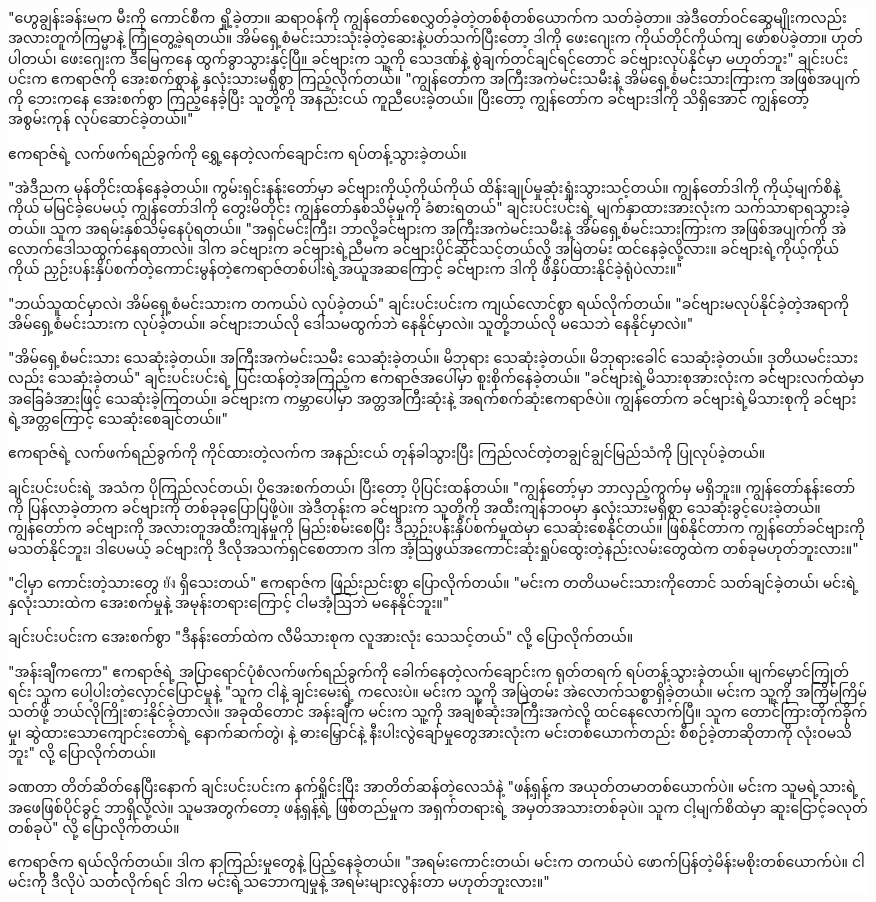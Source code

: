 "ဟွေချွန်းခန်းမက မီးကို ကောင်စီက ရှို့ခဲ့တာ။ ဆရာဝန်ကို ကျွန်တော်စေလွှတ်ခဲ့တဲ့တစ်စုံတစ်ယောက်က သတ်ခဲ့တာ။ အဲဒီတော်ဝင်ဆွေမျိုးကလည်း အလားတူကံကြမ္မာနဲ့ ကြုံတွေ့ခဲ့ရတယ်။ အိမ်ရှေ့စံမင်းသားသုံးခဲ့တဲ့ဆေးနဲ့ပတ်သက်ပြီးတော့ ဒါကို ဖေးဂျေးက ကိုယ်တိုင်ကိုယ်ကျ ဖော်စပ်ခဲ့တာ။ ဟုတ်ပါတယ်၊ ဖေးဂျေးက ဒီမြေကနေ ထွက်ခွာသွားနှင့်ပြီ။ ခင်ဗျားက သူ့ကို သေဒဏ်နဲ့ စွဲချက်တင်ချင်ရင်တောင် ခင်ဗျားလုပ်နိုင်မှာ မဟုတ်ဘူး" ချင်းပင်းပင်းက ဧကရာဇ်ကို အေးစက်စွာနဲ့ နှလုံးသားမရှိစွာ ကြည့်လိုက်တယ်။ "ကျွန်တော်က အကြီးအကဲမင်းသမီးနဲ့ အိမ်ရှေ့စံမင်းသားကြားက အဖြစ်အပျက်ကို ဘေးကနေ အေးစက်စွာ ကြည့်နေခဲ့ပြီး သူတို့ကို အနည်းငယ် ကူညီပေးခဲ့တယ်။ ပြီးတော့ ကျွန်တော်က ခင်ဗျားဒါကို သိရှိအောင် ကျွန်တော့်အစွမ်းကုန် လုပ်ဆောင်ခဲ့တယ်။"

ဧကရာဇ်ရဲ့ လက်ဖက်ရည်ခွက်ကို ရွှေ့နေတဲ့လက်ချောင်းက ရပ်တန့်သွားခဲ့တယ်။

"အဲဒီညက မုန်တိုင်းထန်နေခဲ့တယ်။ ကွမ်းရှင်းနန်းတော်မှာ ခင်ဗျားကိုယ့်ကိုယ်ကိုယ် ထိန်းချုပ်မှုဆုံးရှုံးသွားသင့်တယ်။ ကျွန်တော်ဒါကို ကိုယ့်မျက်စိနဲ့ကိုယ် မမြင်ခဲ့ပေမယ့် ကျွန်တော်ဒါကို တွေးမိတိုင်း ကျွန်တော်နှစ်သိမ့်မှုကို ခံစားရတယ်" ချင်းပင်းပင်းရဲ့ မျက်နှာထားအားလုံးက သက်သာရာရသွားခဲ့တယ်။ သူက အရမ်းနှစ်သိမ့်နေပုံရတယ်။ "အရှင်မင်းကြီး၊ ဘာလို့ခင်ဗျားက အကြီးအကဲမင်းသမီးနဲ့ အိမ်ရှေ့စံမင်းသားကြားက အဖြစ်အပျက်ကို အဲလောက်ဒေါသထွက်နေရတာလဲ။ ဒါက ခင်ဗျားက ခင်ဗျားရဲ့ညီမက ခင်ဗျားပိုင်ဆိုင်သင့်တယ်လို့ အမြဲတမ်း ထင်နေခဲ့လို့လား။ ခင်ဗျားရဲ့ကိုယ့်ကိုယ်ကိုယ် ညှဉ်းပန်းနှိပ်စက်တဲ့ကောင်းမွန်တဲ့ဧကရာဇ်တစ်ပါးရဲ့အယူအဆကြောင့် ခင်ဗျားက ဒါကို ဖိနှိပ်ထားနိုင်ခဲ့ရုံပဲလား။"

"ဘယ်သူထင်မှာလဲ၊ အိမ်ရှေ့စံမင်းသားက တကယ်ပဲ လုပ်ခဲ့တယ်" ချင်းပင်းပင်းက ကျယ်လောင်စွာ ရယ်လိုက်တယ်။ "ခင်ဗျားမလုပ်နိုင်ခဲ့တဲ့အရာကို အိမ်ရှေ့စံမင်းသားက လုပ်ခဲ့တယ်။ ခင်ဗျားဘယ်လို ဒေါသမထွက်ဘဲ နေနိုင်မှာလဲ။ သူတို့ဘယ်လို မသေဘဲ နေနိုင်မှာလဲ။"

"အိမ်ရှေ့စံမင်းသား သေဆုံးခဲ့တယ်။ အကြီးအကဲမင်းသမီး သေဆုံးခဲ့တယ်။ မိဘုရား သေဆုံးခဲ့တယ်။ မိဘုရားခေါင် သေဆုံးခဲ့တယ်။ ဒုတိယမင်းသားလည်း သေဆုံးခဲ့တယ်" ချင်းပင်းပင်းရဲ့ ပြင်းထန်တဲ့အကြည့်က ဧကရာဇ်အပေါ်မှာ စူးစိုက်နေခဲ့တယ်။ "ခင်ဗျားရဲ့မိသားစုအားလုံးက ခင်ဗျားလက်ထဲမှာ အခြေခံအားဖြင့် သေဆုံးခဲ့ကြတယ်။ ခင်ဗျားက ကမ္ဘာပေါ်မှာ အတ္တအကြီးဆုံးနဲ့ အရက်စက်ဆုံးဧကရာဇ်ပဲ။ ကျွန်တော်က ခင်ဗျားရဲ့မိသားစုကို ခင်ဗျားရဲ့အတ္တကြောင့် သေဆုံးစေချင်တယ်။"

ဧကရာဇ်ရဲ့ လက်ဖက်ရည်ခွက်ကို ကိုင်ထားတဲ့လက်က အနည်းငယ် တုန်ခါသွားပြီး ကြည်လင်တဲ့တချွင်ချွင်မြည်သံကို ပြုလုပ်ခဲ့တယ်။

ချင်းပင်းပင်းရဲ့ အသံက ပိုကြည်လင်တယ်၊ ပိုအေးစက်တယ်၊ ပြီးတော့ ပိုပြင်းထန်တယ်။ "ကျွန်တော့်မှာ ဘာလှည့်ကွက်မှ မရှိဘူး။ ကျွန်တော်နန်းတော်ကို ပြန်လာခဲ့တာက ခင်ဗျားကို တစ်ခုခုပြောပြဖို့ပဲ။ အဲဒီတုန်းက ခင်ဗျားက သူတို့ကို အထီးကျန်ဘဝမှာ နှလုံးသားမရှိစွာ သေဆုံးခွင့်ပေးခဲ့တယ်။ ကျွန်တော်က ခင်ဗျားကို အလားတူအထီးကျန်မှုကို မြည်းစမ်းစေပြီး ဒီညှဉ်းပန်းနှိပ်စက်မှုထဲမှာ သေဆုံးစေနိုင်တယ်။ ဖြစ်နိုင်တာက ကျွန်တော်ခင်ဗျားကို မသတ်နိုင်ဘူး၊ ဒါပေမယ့် ခင်ဗျားကို ဒီလိုအသက်ရှင်စေတာက ဒါက အံ့ဩဖွယ်အကောင်းဆုံးရှုပ်ထွေးတဲ့နည်းလမ်းတွေထဲက တစ်ခုမဟုတ်ဘူးလား။"

"ငါ့မှာ ကောင်းတဲ့သားတွေ ยัง ရှိသေးတယ်" ဧကရာဇ်က ဖြည်းညင်းစွာ ပြောလိုက်တယ်။ "မင်းက တတိယမင်းသားကိုတောင် သတ်ချင်ခဲ့တယ်၊ မင်းရဲ့နှလုံးသားထဲက အေးစက်မှုနဲ့ အမုန်းတရားကြောင့် ငါမအံ့ဩဘဲ မနေနိုင်ဘူး။"

ချင်းပင်းပင်းက အေးစက်စွာ "ဒီနန်းတော်ထဲက လီမိသားစုက လူအားလုံး သေသင့်တယ်" လို့ ပြောလိုက်တယ်။

"အန်းချီကကော" ဧကရာဇ်ရဲ့ အပြာရောင်ပုံစံလက်ဖက်ရည်ခွက်ကို ခေါက်နေတဲ့လက်ချောင်းက ရုတ်တရက် ရပ်တန့်သွားခဲ့တယ်။ မျက်မှောင်ကြုတ်ရင်း သူက ပေါ့ပါးတဲ့လှောင်ပြောင်မှုနဲ့ "သူက ငါနဲ့ ချင်းမေးရဲ့ ကလေးပဲ။ မင်းက သူ့ကို အမြဲတမ်း အဲလောက်သစ္စာရှိခဲ့တယ်။ မင်းက သူ့ကို အကြိမ်ကြိမ် သတ်ဖို့ ဘယ်လိုကြိုးစားနိုင်ခဲ့တာလဲ။ အခုထိတောင် အန်းချီက မင်းက သူ့ကို အချစ်ဆုံးအကြီးအကဲလို့ ထင်နေလောက်ပြီ။ သူက တောင်ကြားတိုက်ခိုက်မှု၊ ဆွဲထားသောကျောင်းတော်ရဲ့ နောက်ဆက်တွဲ၊ နဲ့ ဓားမြှောင်နဲ့ နီးပါးလွဲချော်မှုတွေအားလုံးက မင်းတစ်ယောက်တည်း စီစဉ်ခဲ့တာဆိုတာကို လုံးဝမသိဘူး" လို့ ပြောလိုက်တယ်။

ခဏတာ တိတ်ဆိတ်နေပြီးနောက် ချင်းပင်းပင်းက နက်ရှိုင်းပြီး အာတိတ်ဆန်တဲ့လေသံနဲ့ "ဖန့်ရှန့်က အယုတ်တမာတစ်ယောက်ပဲ။ မင်းက သူမရဲ့သားရဲ့အဖေဖြစ်ပိုင်ခွင့် ဘာရှိလို့လဲ။ သူမအတွက်တော့ ဖန့်ရှန့်ရဲ့ ဖြစ်တည်မှုက အရှက်တရားရဲ့ အမှတ်အသားတစ်ခုပဲ။ သူက ငါ့မျက်စိထဲမှာ ဆူးငြောင့်ခလုတ်တစ်ခုပဲ" လို့ ပြောလိုက်တယ်။

ဧကရာဇ်က ရယ်လိုက်တယ်။ ဒါက နာကြည်းမှုတွေနဲ့ ပြည့်နေခဲ့တယ်။ "အရမ်းကောင်းတယ်၊ မင်းက တကယ်ပဲ ဖောက်ပြန်တဲ့မိန်းမစိုးတစ်ယောက်ပဲ။ ငါမင်းကို ဒီလိုပဲ သတ်လိုက်ရင် ဒါက မင်းရဲ့သဘောကျမှုနဲ့ အရမ်းများလွန်းတာ မဟုတ်ဘူးလား။"
